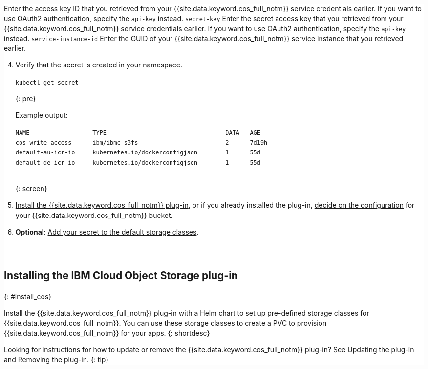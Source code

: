    <td>Enter the access key ID that you retrieved from your {{site.data.keyword.cos_full_notm}} service credentials earlier. If you want to use OAuth2 authentication, specify the <code>api-key</code> instead.  </td>
   </tr>
   <tr>
   <td><code>secret-key</code></td>
   <td>Enter the secret access key that you retrieved from your {{site.data.keyword.cos_full_notm}} service credentials earlier. If you want to use OAuth2 authentication, specify the <code>api-key</code> instead.</td>
   </tr>
   <tr>
   <td><code>service-instance-id</code></td>
   <td>Enter the GUID of your {{site.data.keyword.cos_full_notm}} service instance that you retrieved earlier. </td>
   </tr>
   </tbody>
   </table>

4. Verify that the secret is created in your namespace.
    ```
    kubectl get secret
    ```
    {: pre}

    Example output:
    ```
    NAME                  TYPE                                  DATA   AGE
    cos-write-access      ibm/ibmc-s3fs                         2      7d19h
    default-au-icr-io     kubernetes.io/dockerconfigjson        1      55d
    default-de-icr-io     kubernetes.io/dockerconfigjson        1      55d
    ...
    ```
    {: screen}

5. [Install the {{site.data.keyword.cos_full_notm}} plug-in](#install_cos), or if you already installed the plug-in, [decide on the configuration]( #configure_cos) for your {{site.data.keyword.cos_full_notm}} bucket.

6. **Optional**: [Add your secret to the default storage classes](#storage_class_custom).

<br />


## Installing the IBM Cloud Object Storage plug-in
{: #install_cos}

Install the {{site.data.keyword.cos_full_notm}} plug-in with a Helm chart to set up pre-defined storage classes for {{site.data.keyword.cos_full_notm}}. You can use these storage classes to create a PVC to provision {{site.data.keyword.cos_full_notm}} for your apps.
{: shortdesc}

Looking for instructions for how to update or remove the {{site.data.keyword.cos_full_notm}} plug-in? See [Updating the plug-in](#update_cos_plugin) and [Removing the plug-in](#remove_cos_plugin).
{: tip}

